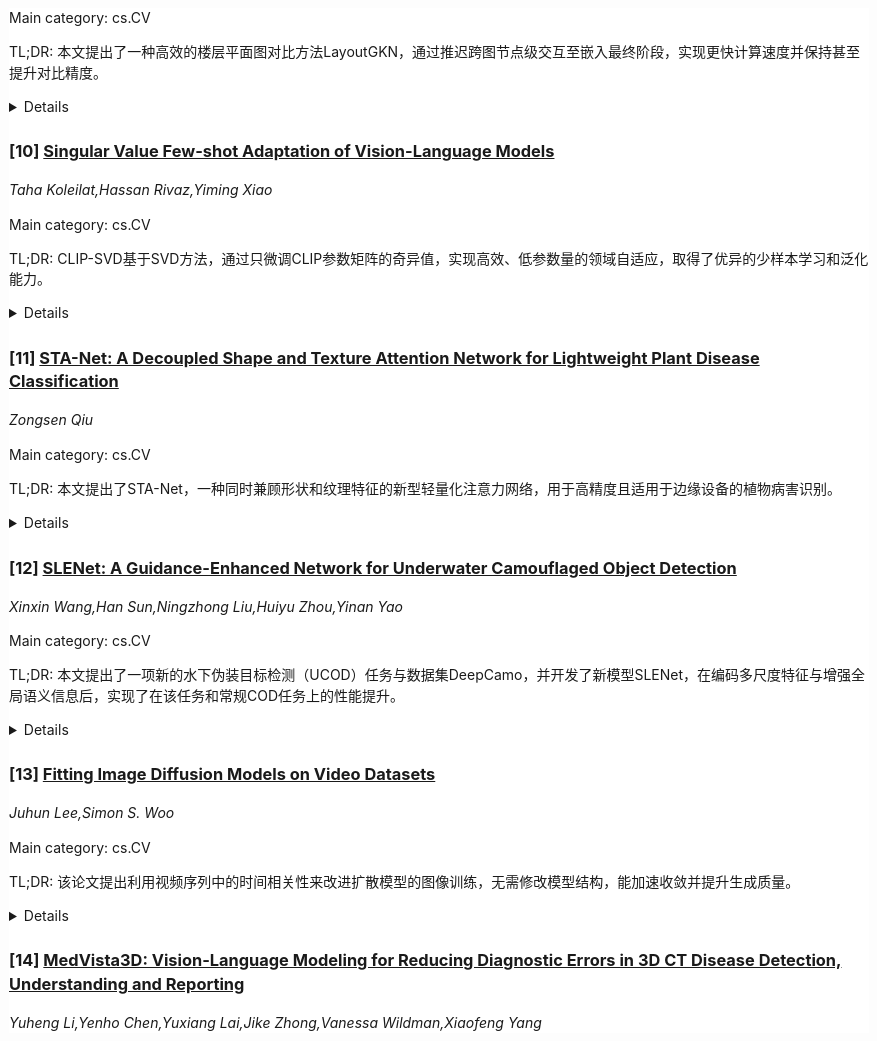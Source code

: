 Main category: cs.CV

TL;DR: 本文提出了一种高效的楼层平面图对比方法LayoutGKN，通过推迟跨图节点级交互至嵌入最终阶段，实现更快计算速度并保持甚至提升对比精度。


<details><summary>Details</summary></details>


### [10] [Singular Value Few-shot Adaptation of Vision-Language Models](https://arxiv.org/abs/2509.03740)
*Taha Koleilat,Hassan Rivaz,Yiming Xiao*

Main category: cs.CV

TL;DR: CLIP-SVD基于SVD方法，通过只微调CLIP参数矩阵的奇异值，实现高效、低参数量的领域自适应，取得了优异的少样本学习和泛化能力。


<details><summary>Details</summary></details>


### [11] [STA-Net: A Decoupled Shape and Texture Attention Network for Lightweight Plant Disease Classification](https://arxiv.org/abs/2509.03754)
*Zongsen Qiu*

Main category: cs.CV

TL;DR: 本文提出了STA-Net，一种同时兼顾形状和纹理特征的新型轻量化注意力网络，用于高精度且适用于边缘设备的植物病害识别。


<details><summary>Details</summary></details>


### [12] [SLENet: A Guidance-Enhanced Network for Underwater Camouflaged Object Detection](https://arxiv.org/abs/2509.03786)
*Xinxin Wang,Han Sun,Ningzhong Liu,Huiyu Zhou,Yinan Yao*

Main category: cs.CV

TL;DR: 本文提出了一项新的水下伪装目标检测（UCOD）任务与数据集DeepCamo，并开发了新模型SLENet，在编码多尺度特征与增强全局语义信息后，实现了在该任务和常规COD任务上的性能提升。


<details><summary>Details</summary></details>


### [13] [Fitting Image Diffusion Models on Video Datasets](https://arxiv.org/abs/2509.03794)
*Juhun Lee,Simon S. Woo*

Main category: cs.CV

TL;DR: 该论文提出利用视频序列中的时间相关性来改进扩散模型的图像训练，无需修改模型结构，能加速收敛并提升生成质量。


<details><summary>Details</summary></details>


### [14] [MedVista3D: Vision-Language Modeling for Reducing Diagnostic Errors in 3D CT Disease Detection, Understanding and Reporting](https://arxiv.org/abs/2509.03800)
*Yuheng Li,Yenho Chen,Yuxiang Lai,Jike Zhong,Vanessa Wildman,Xiaofeng Yang*
